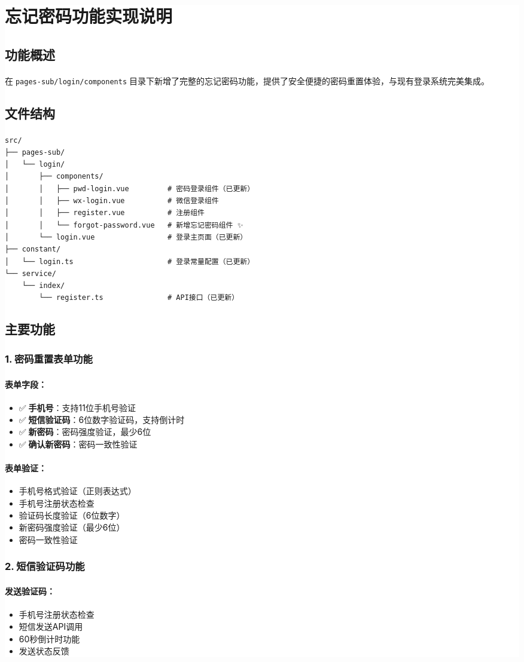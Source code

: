 # 忘记密码功能实现说明

## 功能概述

在 `pages-sub/login/components` 目录下新增了完整的忘记密码功能，提供了安全便捷的密码重置体验，与现有登录系统完美集成。

## 文件结构

```
src/
├── pages-sub/
│   └── login/
│       ├── components/
│       │   ├── pwd-login.vue         # 密码登录组件（已更新）
│       │   ├── wx-login.vue          # 微信登录组件
│       │   ├── register.vue          # 注册组件
│       │   └── forgot-password.vue   # 新增忘记密码组件 ✨
│       └── login.vue                 # 登录主页面（已更新）
├── constant/
│   └── login.ts                      # 登录常量配置（已更新）
└── service/
    └── index/
        └── register.ts               # API接口（已更新）
```

## 主要功能

### 1. 密码重置表单功能

#### 表单字段：
- ✅ **手机号**：支持11位手机号验证
- ✅ **短信验证码**：6位数字验证码，支持倒计时
- ✅ **新密码**：密码强度验证，最少6位
- ✅ **确认新密码**：密码一致性验证

#### 表单验证：
- 手机号格式验证（正则表达式）
- 手机号注册状态检查
- 验证码长度验证（6位数字）
- 新密码强度验证（最少6位）
- 密码一致性验证

### 2. 短信验证码功能

#### 发送验证码：
- 手机号注册状态检查
- 短信发送API调用
- 60秒倒计时功能
- 发送状态反馈
